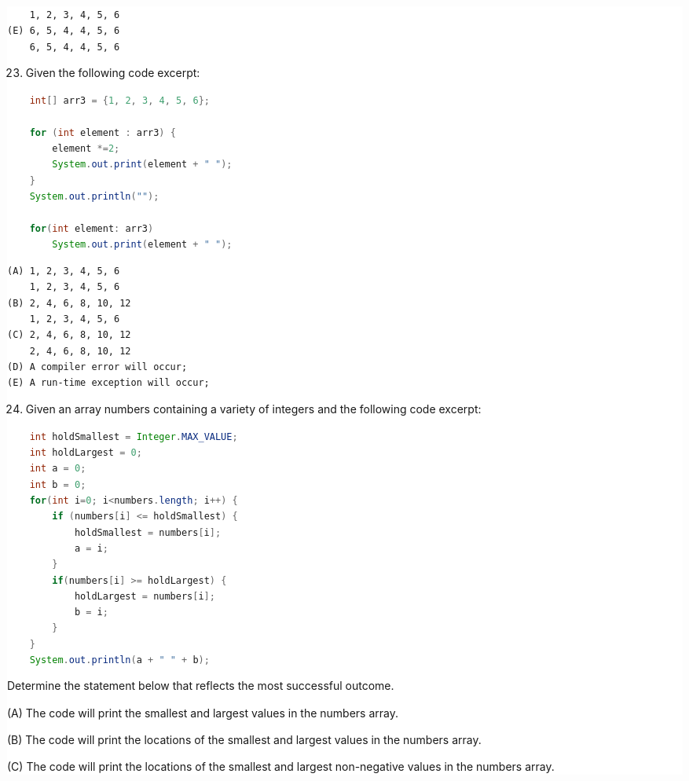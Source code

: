 ```
	1, 2, 3, 4, 5, 6
(E) 6, 5, 4, 4, 5, 6
	6, 5, 4, 4, 5, 6
```
23. Given the following code excerpt:
```java
	int[] arr3 = {1, 2, 3, 4, 5, 6};
	
	for (int element : arr3) {
		element *=2;
		System.out.print(element + " ");
	}
	System.out.println("");
	
	for(int element: arr3)
		System.out.print(element + " ");
```
```
(A) 1, 2, 3, 4, 5, 6
	1, 2, 3, 4, 5, 6
(B) 2, 4, 6, 8, 10, 12
	1, 2, 3, 4, 5, 6
(C) 2, 4, 6, 8, 10, 12
	2, 4, 6, 8, 10, 12
(D) A compiler error will occur;
(E) A run-time exception will occur;
```
24. Given an array numbers containing a variety of integers and the following code excerpt:
```java
	int holdSmallest = Integer.MAX_VALUE;
	int holdLargest = 0;
	int a = 0;
	int b = 0;
	for(int i=0; i<numbers.length; i++) {
		if (numbers[i] <= holdSmallest) {
			holdSmallest = numbers[i];
			a = i;
		}
		if(numbers[i] >= holdLargest) {
			holdLargest = numbers[i];
			b = i;
		}
	}
	System.out.println(a + " " + b);
```
Determine the statement below that reflects the most successful outcome.

(A) The code will print the smallest and largest values in the numbers array.

(B) The code will print the locations of the smallest and largest values in the numbers array.

(C) The code will print the locations of the smallest and largest non-negative values in the numbers array.
